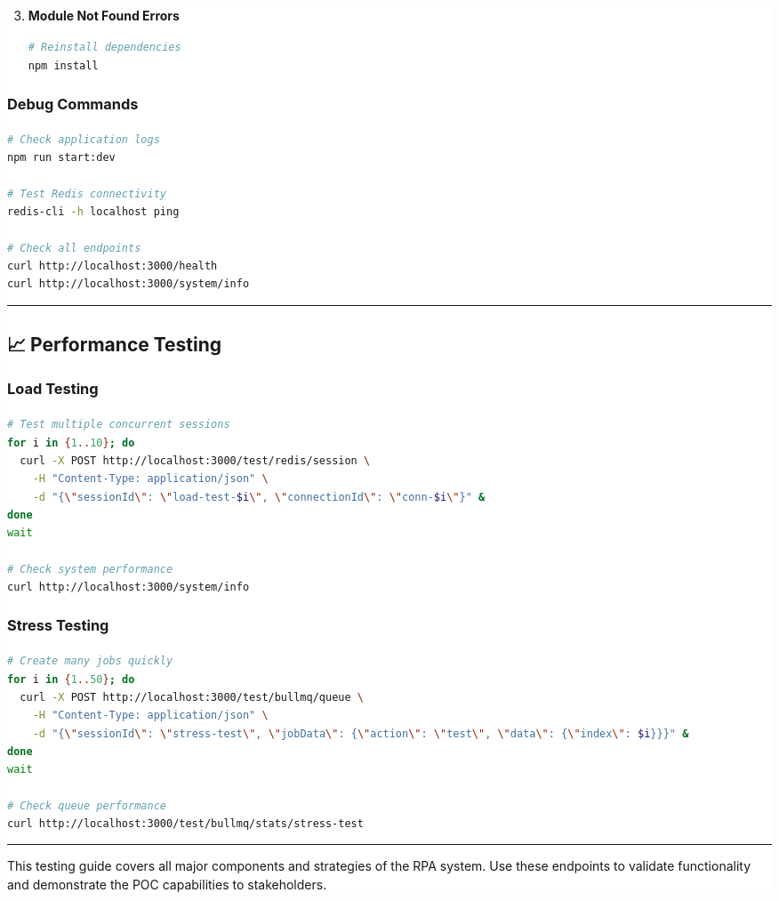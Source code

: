 3. **Module Not Found Errors**
   ```bash
   # Reinstall dependencies
   npm install
   ```

### Debug Commands

```bash
# Check application logs
npm run start:dev

# Test Redis connectivity
redis-cli -h localhost ping

# Check all endpoints
curl http://localhost:3000/health
curl http://localhost:3000/system/info
```

---

## 📈 Performance Testing

### Load Testing
```bash
# Test multiple concurrent sessions
for i in {1..10}; do
  curl -X POST http://localhost:3000/test/redis/session \
    -H "Content-Type: application/json" \
    -d "{\"sessionId\": \"load-test-$i\", \"connectionId\": \"conn-$i\"}" &
done
wait

# Check system performance
curl http://localhost:3000/system/info
```

### Stress Testing
```bash
# Create many jobs quickly
for i in {1..50}; do
  curl -X POST http://localhost:3000/test/bullmq/queue \
    -H "Content-Type: application/json" \
    -d "{\"sessionId\": \"stress-test\", \"jobData\": {\"action\": \"test\", \"data\": {\"index\": $i}}}" &
done
wait

# Check queue performance
curl http://localhost:3000/test/bullmq/stats/stress-test
```

---

This testing guide covers all major components and strategies of the RPA system. Use these endpoints to validate functionality and demonstrate the POC capabilities to stakeholders.
